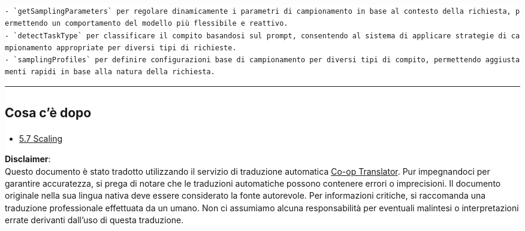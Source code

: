     - `getSamplingParameters` per regolare dinamicamente i parametri di campionamento in base al contesto della richiesta, permettendo un comportamento del modello più flessibile e reattivo.  
    - `detectTaskType` per classificare il compito basandosi sul prompt, consentendo al sistema di applicare strategie di campionamento appropriate per diversi tipi di richieste.  
    - `samplingProfiles` per definire configurazioni base di campionamento per diversi tipi di compito, permettendo aggiustamenti rapidi in base alla natura della richiesta.

---

## Cosa c’è dopo

- [5.7 Scaling](../mcp-scaling/README.md)

**Disclaimer**:  
Questo documento è stato tradotto utilizzando il servizio di traduzione automatica [Co-op Translator](https://github.com/Azure/co-op-translator). Pur impegnandoci per garantire accuratezza, si prega di notare che le traduzioni automatiche possono contenere errori o imprecisioni. Il documento originale nella sua lingua nativa deve essere considerato la fonte autorevole. Per informazioni critiche, si raccomanda una traduzione professionale effettuata da un umano. Non ci assumiamo alcuna responsabilità per eventuali malintesi o interpretazioni errate derivanti dall’uso di questa traduzione.